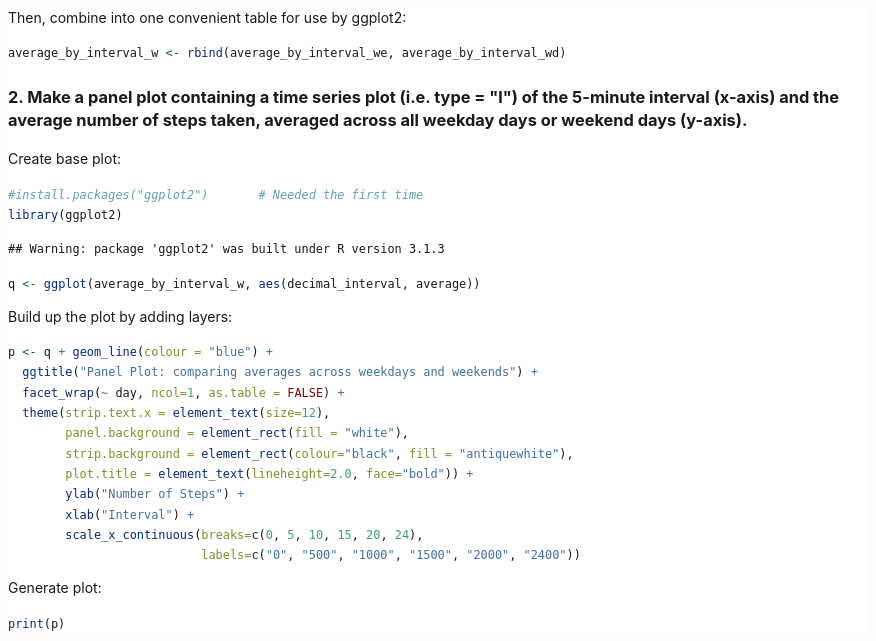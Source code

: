 Then, combine into one convenient table for use by ggplot2:


```r
average_by_interval_w <- rbind(average_by_interval_we, average_by_interval_wd)
```


### 2.  Make a panel plot containing a time series plot (i.e. type = "l") of the 5-minute interval (x-axis) and the average number of steps taken, averaged across all weekday days or weekend days (y-axis). 

Create base plot:


```r
#install.packages("ggplot2")       # Needed the first time
library(ggplot2)
```

```
## Warning: package 'ggplot2' was built under R version 3.1.3
```

```r
q <- ggplot(average_by_interval_w, aes(decimal_interval, average))
```

Build up the plot by adding layers:


```r
p <- q + geom_line(colour = "blue") +
  ggtitle("Panel Plot: comparing averages across weekdays and weekends") +
  facet_wrap(~ day, ncol=1, as.table = FALSE) +
  theme(strip.text.x = element_text(size=12),
        panel.background = element_rect(fill = "white"),
        strip.background = element_rect(colour="black", fill = "antiquewhite"),
        plot.title = element_text(lineheight=2.0, face="bold")) +
        ylab("Number of Steps") +
        xlab("Interval") +
        scale_x_continuous(breaks=c(0, 5, 10, 15, 20, 24),
                           labels=c("0", "500", "1000", "1500", "2000", "2400"))
```
                           
Generate plot:


```r
print(p)
```
